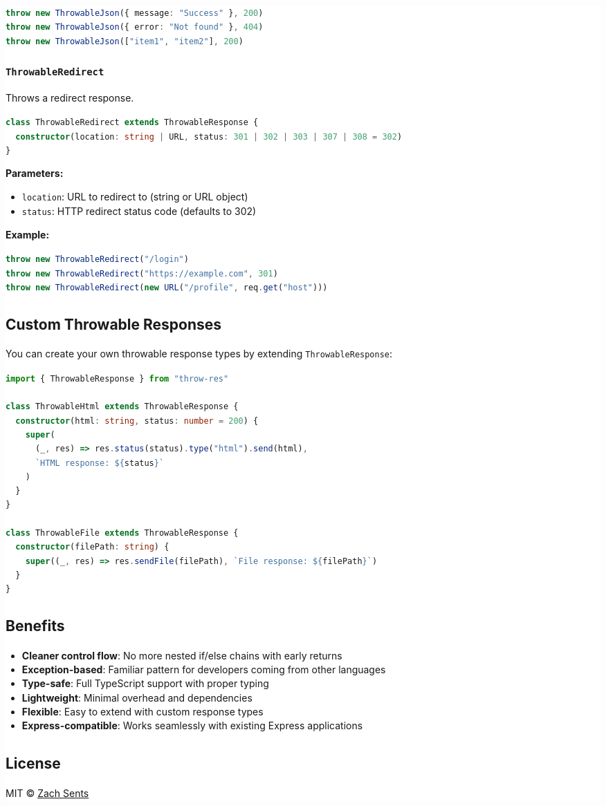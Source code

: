 ```typescript
throw new ThrowableJson({ message: "Success" }, 200)
throw new ThrowableJson({ error: "Not found" }, 404)
throw new ThrowableJson(["item1", "item2"], 200)
```

### `ThrowableRedirect`

Throws a redirect response.

```typescript
class ThrowableRedirect extends ThrowableResponse {
  constructor(location: string | URL, status: 301 | 302 | 303 | 307 | 308 = 302)
}
```

**Parameters:**

- `location`: URL to redirect to (string or URL object)
- `status`: HTTP redirect status code (defaults to 302)

**Example:**

```typescript
throw new ThrowableRedirect("/login")
throw new ThrowableRedirect("https://example.com", 301)
throw new ThrowableRedirect(new URL("/profile", req.get("host")))
```

## Custom Throwable Responses

You can create your own throwable response types by extending `ThrowableResponse`:

```typescript
import { ThrowableResponse } from "throw-res"

class ThrowableHtml extends ThrowableResponse {
  constructor(html: string, status: number = 200) {
    super(
      (_, res) => res.status(status).type("html").send(html),
      `HTML response: ${status}`
    )
  }
}

class ThrowableFile extends ThrowableResponse {
  constructor(filePath: string) {
    super((_, res) => res.sendFile(filePath), `File response: ${filePath}`)
  }
}
```

## Benefits

- **Cleaner control flow**: No more nested if/else chains with early returns
- **Exception-based**: Familiar pattern for developers coming from other languages
- **Type-safe**: Full TypeScript support with proper typing
- **Lightweight**: Minimal overhead and dependencies
- **Flexible**: Easy to extend with custom response types
- **Express-compatible**: Works seamlessly with existing Express applications

## License

MIT © [Zach Sents](https://github.com/zachsents)
